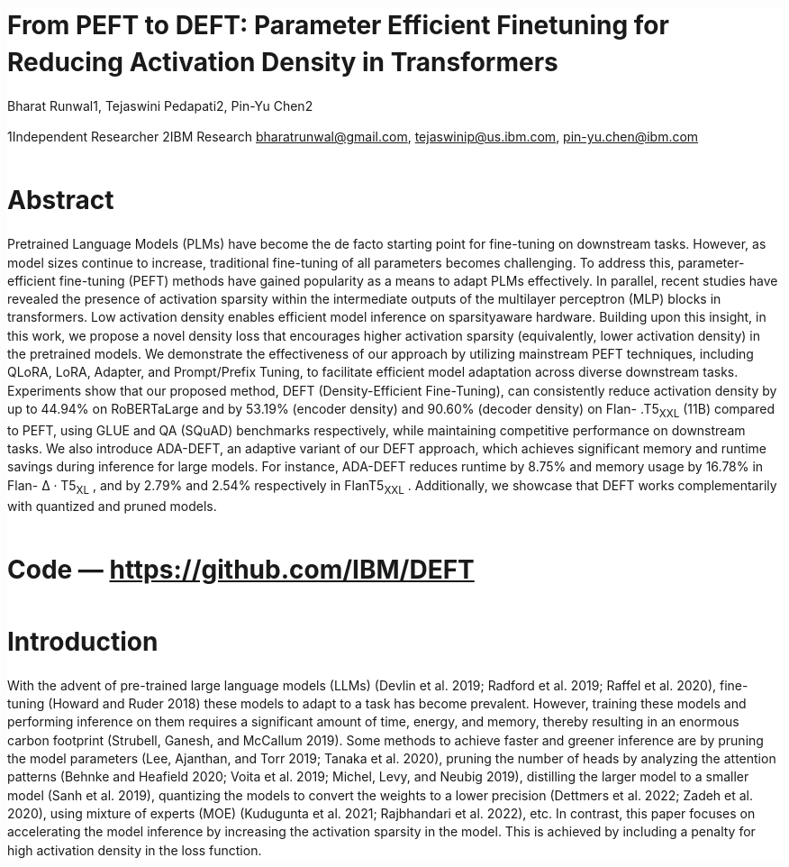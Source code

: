 # From PEFT to DEFT: Parameter Efficient Finetuning for Reducing Activation Density in Transformers

Bharat Runwal1, Tejaswini Pedapati2, Pin-Yu Chen2

1Independent Researcher 2IBM Research bharatrunwal@gmail.com, tejaswinip@us.ibm.com, pin-yu.chen@ibm.com

# Abstract

Pretrained Language Models (PLMs) have become the de facto starting point for fine-tuning on downstream tasks. However, as model sizes continue to increase, traditional fine-tuning of all parameters becomes challenging. To address this, parameter-efficient fine-tuning (PEFT) methods have gained popularity as a means to adapt PLMs effectively. In parallel, recent studies have revealed the presence of activation sparsity within the intermediate outputs of the multilayer perceptron (MLP) blocks in transformers. Low activation density enables efficient model inference on sparsityaware hardware. Building upon this insight, in this work, we propose a novel density loss that encourages higher activation sparsity (equivalently, lower activation density) in the pretrained models. We demonstrate the effectiveness of our approach by utilizing mainstream PEFT techniques, including QLoRA, LoRA, Adapter, and Prompt/Prefix Tuning, to facilitate efficient model adaptation across diverse downstream tasks. Experiments show that our proposed method, DEFT (Density-Efficient Fine-Tuning), can consistently reduce activation density by up to $4 4 . 9 4 \%$ on RoBERTaLarge and by $5 3 . 1 9 \%$ (encoder density) and $9 0 . 6 0 \%$ (decoder density) on Flan- $. \mathrm { T } 5 _ { \mathrm { X X L } }$ (11B) compared to PEFT, using GLUE and QA (SQuAD) benchmarks respectively, while maintaining competitive performance on downstream tasks. We also introduce ADA-DEFT, an adaptive variant of our DEFT approach, which achieves significant memory and runtime savings during inference for large models. For instance, ADA-DEFT reduces runtime by $8 . 7 5 \%$ and memory usage by $1 6 . 7 8 \%$ in Flan- $\mathrm { \Delta } \cdot \mathrm { T } 5 _ { \mathrm { X L } }$ , and by $2 . 7 9 \%$ and $2 . 5 4 \%$ respectively in Flan${ \mathrm { T } } 5 _ { \mathrm { X X L } }$ . Additionally, we showcase that DEFT works complementarily with quantized and pruned models.

# Code — https://github.com/IBM/DEFT

# Introduction

With the advent of pre-trained large language models (LLMs) (Devlin et al. 2019; Radford et al. 2019; Raffel et al. 2020), fine-tuning (Howard and Ruder 2018) these models to adapt to a task has become prevalent. However, training these models and performing inference on them requires a significant amount of time, energy, and memory, thereby resulting in an enormous carbon footprint (Strubell, Ganesh, and McCallum 2019). Some methods to achieve faster and greener inference are by pruning the model parameters (Lee, Ajanthan, and Torr 2019; Tanaka et al. 2020), pruning the number of heads by analyzing the attention patterns (Behnke and Heafield 2020; Voita et al. 2019; Michel, Levy, and Neubig 2019), distilling the larger model to a smaller model (Sanh et al. 2019), quantizing the models to convert the weights to a lower precision (Dettmers et al. 2022; Zadeh et al. 2020), using mixture of experts (MOE) (Kudugunta et al. 2021; Rajbhandari et al. 2022), etc. In contrast, this paper focuses on accelerating the model inference by increasing the activation sparsity in the model. This is achieved by including a penalty for high activation density in the loss function.
